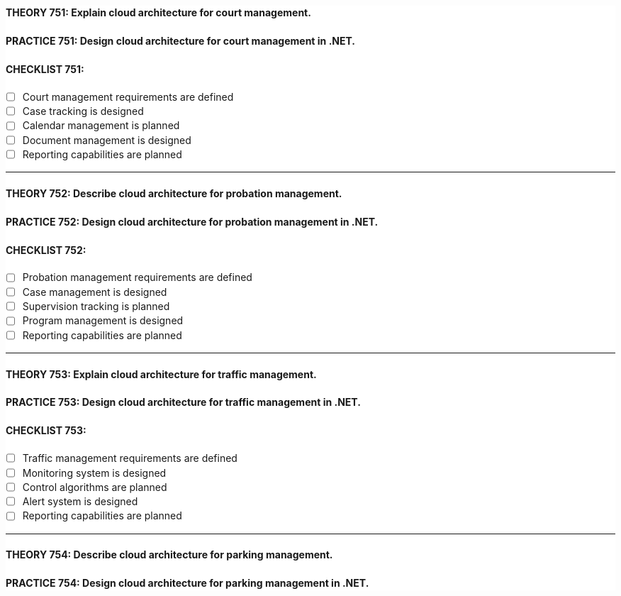 
#### THEORY 751: Explain cloud architecture for court management.

#### PRACTICE 751: Design cloud architecture for court management in .NET.

#### CHECKLIST 751:

- [ ] Court management requirements are defined
- [ ] Case tracking is designed
- [ ] Calendar management is planned
- [ ] Document management is designed
- [ ] Reporting capabilities are planned

---

#### THEORY 752: Describe cloud architecture for probation management.

#### PRACTICE 752: Design cloud architecture for probation management in .NET.

#### CHECKLIST 752:

- [ ] Probation management requirements are defined
- [ ] Case management is designed
- [ ] Supervision tracking is planned
- [ ] Program management is designed
- [ ] Reporting capabilities are planned

---

#### THEORY 753: Explain cloud architecture for traffic management.

#### PRACTICE 753: Design cloud architecture for traffic management in .NET.

#### CHECKLIST 753:

- [ ] Traffic management requirements are defined
- [ ] Monitoring system is designed
- [ ] Control algorithms are planned
- [ ] Alert system is designed
- [ ] Reporting capabilities are planned

---

#### THEORY 754: Describe cloud architecture for parking management.

#### PRACTICE 754: Design cloud architecture for parking management in .NET.
